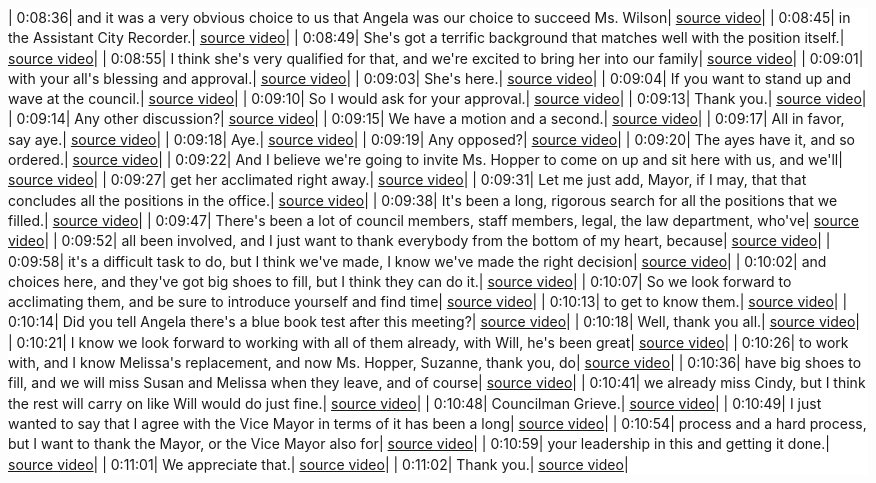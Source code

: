 | 0:08:36| and it was a very obvious choice to us that Angela was our choice to succeed Ms. Wilson| [source video](https://archive.org/details/CityCouncil150915?start=516)|
| 0:08:45| in the Assistant City Recorder.| [source video](https://archive.org/details/CityCouncil150915?start=525)|
| 0:08:49| She's got a terrific background that matches well with the position itself.| [source video](https://archive.org/details/CityCouncil150915?start=529)|
| 0:08:55| I think she's very qualified for that, and we're excited to bring her into our family| [source video](https://archive.org/details/CityCouncil150915?start=535)|
| 0:09:01| with your all's blessing and approval.| [source video](https://archive.org/details/CityCouncil150915?start=541)|
| 0:09:03| She's here.| [source video](https://archive.org/details/CityCouncil150915?start=543)|
| 0:09:04| If you want to stand up and wave at the council.| [source video](https://archive.org/details/CityCouncil150915?start=544)|
| 0:09:10| So I would ask for your approval.| [source video](https://archive.org/details/CityCouncil150915?start=550)|
| 0:09:13| Thank you.| [source video](https://archive.org/details/CityCouncil150915?start=553)|
| 0:09:14| Any other discussion?| [source video](https://archive.org/details/CityCouncil150915?start=554)|
| 0:09:15| We have a motion and a second.| [source video](https://archive.org/details/CityCouncil150915?start=555)|
| 0:09:17| All in favor, say aye.| [source video](https://archive.org/details/CityCouncil150915?start=557)|
| 0:09:18| Aye.| [source video](https://archive.org/details/CityCouncil150915?start=558)|
| 0:09:19| Any opposed?| [source video](https://archive.org/details/CityCouncil150915?start=559)|
| 0:09:20| The ayes have it, and so ordered.| [source video](https://archive.org/details/CityCouncil150915?start=560)|
| 0:09:22| And I believe we're going to invite Ms. Hopper to come on up and sit here with us, and we'll| [source video](https://archive.org/details/CityCouncil150915?start=562)|
| 0:09:27| get her acclimated right away.| [source video](https://archive.org/details/CityCouncil150915?start=567)|
| 0:09:31| Let me just add, Mayor, if I may, that that concludes all the positions in the office.| [source video](https://archive.org/details/CityCouncil150915?start=571)|
| 0:09:38| It's been a long, rigorous search for all the positions that we filled.| [source video](https://archive.org/details/CityCouncil150915?start=578)|
| 0:09:47| There's been a lot of council members, staff members, legal, the law department, who've| [source video](https://archive.org/details/CityCouncil150915?start=587)|
| 0:09:52| all been involved, and I just want to thank everybody from the bottom of my heart, because| [source video](https://archive.org/details/CityCouncil150915?start=592)|
| 0:09:58| it's a difficult task to do, but I think we've made, I know we've made the right decision| [source video](https://archive.org/details/CityCouncil150915?start=598)|
| 0:10:02| and choices here, and they've got big shoes to fill, but I think they can do it.| [source video](https://archive.org/details/CityCouncil150915?start=602)|
| 0:10:07| So we look forward to acclimating them, and be sure to introduce yourself and find time| [source video](https://archive.org/details/CityCouncil150915?start=607)|
| 0:10:13| to get to know them.| [source video](https://archive.org/details/CityCouncil150915?start=613)|
| 0:10:14| Did you tell Angela there's a blue book test after this meeting?| [source video](https://archive.org/details/CityCouncil150915?start=614)|
| 0:10:18| Well, thank you all.| [source video](https://archive.org/details/CityCouncil150915?start=618)|
| 0:10:21| I know we look forward to working with all of them already, with Will, he's been great| [source video](https://archive.org/details/CityCouncil150915?start=621)|
| 0:10:26| to work with, and I know Melissa's replacement, and now Ms. Hopper, Suzanne, thank you, do| [source video](https://archive.org/details/CityCouncil150915?start=626)|
| 0:10:36| have big shoes to fill, and we will miss Susan and Melissa when they leave, and of course| [source video](https://archive.org/details/CityCouncil150915?start=636)|
| 0:10:41| we already miss Cindy, but I think the rest will carry on like Will would do just fine.| [source video](https://archive.org/details/CityCouncil150915?start=641)|
| 0:10:48| Councilman Grieve.| [source video](https://archive.org/details/CityCouncil150915?start=648)|
| 0:10:49| I just wanted to say that I agree with the Vice Mayor in terms of it has been a long| [source video](https://archive.org/details/CityCouncil150915?start=649)|
| 0:10:54| process and a hard process, but I want to thank the Mayor, or the Vice Mayor also for| [source video](https://archive.org/details/CityCouncil150915?start=654)|
| 0:10:59| your leadership in this and getting it done.| [source video](https://archive.org/details/CityCouncil150915?start=659)|
| 0:11:01| We appreciate that.| [source video](https://archive.org/details/CityCouncil150915?start=661)|
| 0:11:02| Thank you.| [source video](https://archive.org/details/CityCouncil150915?start=662)|